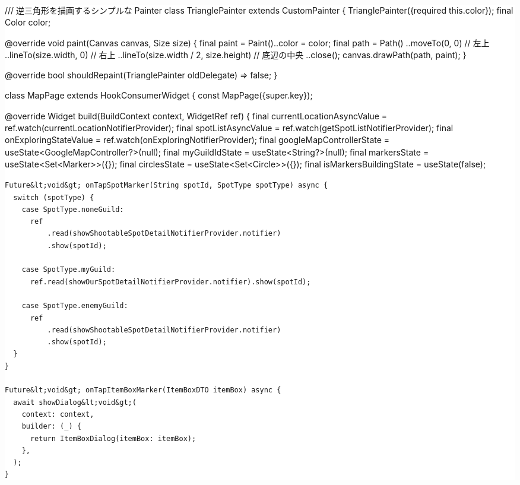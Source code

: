 /// 逆三角形を描画するシンプルな Painter
class TrianglePainter extends CustomPainter {
  TrianglePainter({required this.color});
  final Color color;

  @override
  void paint(Canvas canvas, Size size) {
    final paint = Paint()..color = color;
    final path = Path()
      ..moveTo(0, 0) // 左上
      ..lineTo(size.width, 0) // 右上
      ..lineTo(size.width / 2, size.height) // 底辺の中央
      ..close();
    canvas.drawPath(path, paint);
  }

  @override
  bool shouldRepaint(TrianglePainter oldDelegate) =&gt; false;
}

class MapPage extends HookConsumerWidget {
  const MapPage({super.key});

  @override
  Widget build(BuildContext context, WidgetRef ref) {
    final currentLocationAsyncValue =
        ref.watch(currentLocationNotifierProvider);
    final spotListAsyncValue = ref.watch(getSpotListNotifierProvider);
    final onExploringStateValue = ref.watch(onExploringNotifierProvider);
    final googleMapControllerState = useState&lt;GoogleMapController?&gt;(null);
    final myGuildIdState = useState&lt;String?&gt;(null);
    final markersState = useState&lt;Set&lt;Marker&gt;&gt;({});
    final circlesState = useState&lt;Set&lt;Circle&gt;&gt;({});
    final isMarkersBuildingState = useState(false);

    Future&lt;void&gt; onTapSpotMarker(String spotId, SpotType spotType) async {
      switch (spotType) {
        case SpotType.noneGuild:
          ref
              .read(showShootableSpotDetailNotifierProvider.notifier)
              .show(spotId);

        case SpotType.myGuild:
          ref.read(showOurSpotDetailNotifierProvider.notifier).show(spotId);

        case SpotType.enemyGuild:
          ref
              .read(showShootableSpotDetailNotifierProvider.notifier)
              .show(spotId);
      }
    }

    Future&lt;void&gt; onTapItemBoxMarker(ItemBoxDTO itemBox) async {
      await showDialog&lt;void&gt;(
        context: context,
        builder: (_) {
          return ItemBoxDialog(itemBox: itemBox);
        },
      );
    }
